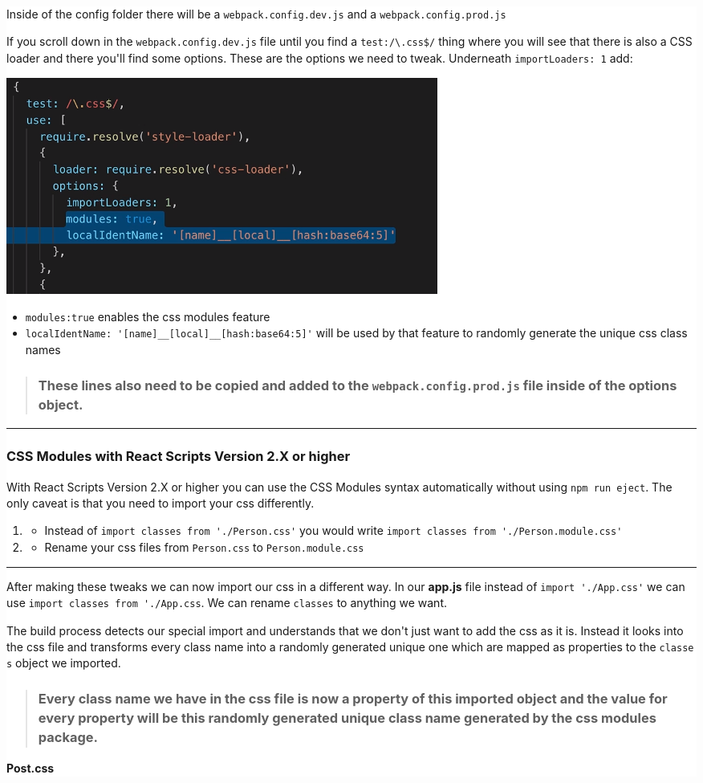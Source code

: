 Inside of the config folder there will be a `webpack.config.dev.js` and a `webpack.config.prod.js`

If you scroll down in the `webpack.config.dev.js` file until you find a `test:/\.css$/` thing where you will see that there is also a CSS loader and there you'll find some options. These are the options we need to tweak. Underneath `importLoaders: 1` add:

![build-workflow](./images/05-styling-react/modules1.png)

- `modules:true` enables the css modules feature
- `localIdentName: '[name]__[local]__[hash:base64:5]'` will be used by that feature to randomly generate the unique css class names

> ### These lines also need to be copied and added to the `webpack.config.prod.js` file inside of the options object.

---

### CSS Modules with React Scripts Version 2.X or higher

With React Scripts Version 2.X or higher you can use the CSS Modules syntax automatically without using `npm run eject`. The only caveat is that you need to import your css differently.

1. - Instead of `import classes from './Person.css'` you would write `import classes from './Person.module.css'`
2. - Rename your css files from `Person.css` to `Person.module.css`

---

After making these tweaks we can now import our css in a different way. In our **app.js** file instead of `import './App.css'` we can use `import classes from './App.css`. We can rename `classes` to anything we want.

The build process detects our special import and understands that we don't just want to add the css as it is. Instead it looks into the css file and transforms every class name into a randomly generated unique one which are mapped as properties to the `classes` object we imported.

> ### Every class name we have in the css file is now a property of this imported object and the value for every property will be this randomly generated unique class name generated by the css modules package.

**Post.css**
